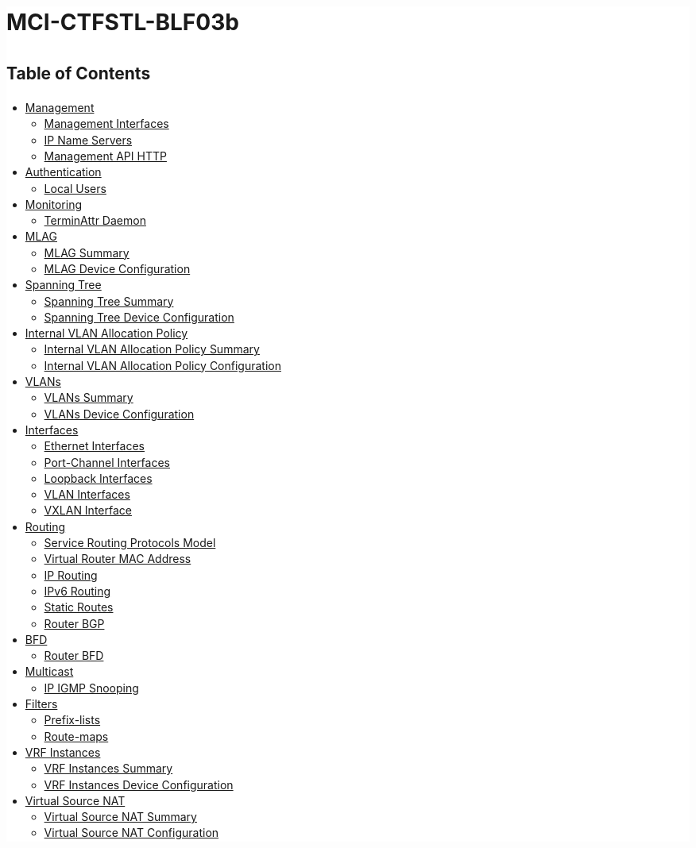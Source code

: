 # MCI-CTFSTL-BLF03b

## Table of Contents

- [Management](#management)
  - [Management Interfaces](#management-interfaces)
  - [IP Name Servers](#ip-name-servers)
  - [Management API HTTP](#management-api-http)
- [Authentication](#authentication)
  - [Local Users](#local-users)
- [Monitoring](#monitoring)
  - [TerminAttr Daemon](#terminattr-daemon)
- [MLAG](#mlag)
  - [MLAG Summary](#mlag-summary)
  - [MLAG Device Configuration](#mlag-device-configuration)
- [Spanning Tree](#spanning-tree)
  - [Spanning Tree Summary](#spanning-tree-summary)
  - [Spanning Tree Device Configuration](#spanning-tree-device-configuration)
- [Internal VLAN Allocation Policy](#internal-vlan-allocation-policy)
  - [Internal VLAN Allocation Policy Summary](#internal-vlan-allocation-policy-summary)
  - [Internal VLAN Allocation Policy Configuration](#internal-vlan-allocation-policy-configuration)
- [VLANs](#vlans)
  - [VLANs Summary](#vlans-summary)
  - [VLANs Device Configuration](#vlans-device-configuration)
- [Interfaces](#interfaces)
  - [Ethernet Interfaces](#ethernet-interfaces)
  - [Port-Channel Interfaces](#port-channel-interfaces)
  - [Loopback Interfaces](#loopback-interfaces)
  - [VLAN Interfaces](#vlan-interfaces)
  - [VXLAN Interface](#vxlan-interface)
- [Routing](#routing)
  - [Service Routing Protocols Model](#service-routing-protocols-model)
  - [Virtual Router MAC Address](#virtual-router-mac-address)
  - [IP Routing](#ip-routing)
  - [IPv6 Routing](#ipv6-routing)
  - [Static Routes](#static-routes)
  - [Router BGP](#router-bgp)
- [BFD](#bfd)
  - [Router BFD](#router-bfd)
- [Multicast](#multicast)
  - [IP IGMP Snooping](#ip-igmp-snooping)
- [Filters](#filters)
  - [Prefix-lists](#prefix-lists)
  - [Route-maps](#route-maps)
- [VRF Instances](#vrf-instances)
  - [VRF Instances Summary](#vrf-instances-summary)
  - [VRF Instances Device Configuration](#vrf-instances-device-configuration)
- [Virtual Source NAT](#virtual-source-nat)
  - [Virtual Source NAT Summary](#virtual-source-nat-summary)
  - [Virtual Source NAT Configuration](#virtual-source-nat-configuration)
